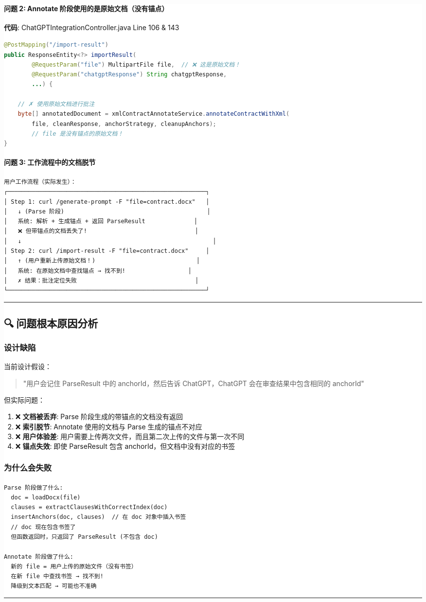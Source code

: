#### 问题 2: Annotate 阶段使用的是原始文档（没有锚点）

**代码**: ChatGPTIntegrationController.java Line 106 & 143
```java
@PostMapping("/import-result")
public ResponseEntity<?> importResult(
        @RequestParam("file") MultipartFile file,  // ❌ 这是原始文档！
        @RequestParam("chatgptResponse") String chatgptResponse,
        ...) {

    // ✗ 使用原始文档进行批注
    byte[] annotatedDocument = xmlContractAnnotateService.annotateContractWithXml(
        file, cleanResponse, anchorStrategy, cleanupAnchors);
        // file 是没有锚点的原始文档！
}
```

#### 问题 3: 工作流程中的文档脱节

```
用户工作流程（实际发生）：
┌─────────────────────────────────────────────────────────┐
│ Step 1: curl /generate-prompt -F "file=contract.docx"   │
│   ↓ (Parse 阶段)                                         │
│   系统: 解析 + 生成锚点 + 返回 ParseResult              │
│   ❌ 但带锚点的文档丢失了!                               │
│   ↓                                                       │
│ Step 2: curl /import-result -F "file=contract.docx"     │
│   ↑ (用户重新上传原始文档！)                             │
│   系统: 在原始文档中查找锚点 → 找不到!                  │
│   ✗ 结果：批注定位失败                                  │
└─────────────────────────────────────────────────────────┘
```

---

## 🔍 问题根本原因分析

### 设计缺陷

当前设计假设：
> "用户会记住 ParseResult 中的 anchorId，然后告诉 ChatGPT，ChatGPT 会在审查结果中包含相同的 anchorId"

但实际问题：
1. ❌ **文档被丢弃**: Parse 阶段生成的带锚点的文档没有返回
2. ❌ **索引脱节**: Annotate 使用的文档与 Parse 生成的锚点不对应
3. ❌ **用户体验差**: 用户需要上传两次文件，而且第二次上传的文件与第一次不同
4. ❌ **锚点失效**: 即使 ParseResult 包含 anchorId，但文档中没有对应的书签

### 为什么会失败

```
Parse 阶段做了什么:
  doc = loadDocx(file)
  clauses = extractClausesWithCorrectIndex(doc)
  insertAnchors(doc, clauses)  // 在 doc 对象中插入书签
  // doc 现在包含书签了
  但函数返回时，只返回了 ParseResult (不包含 doc)

Annotate 阶段做了什么:
  新的 file = 用户上传的原始文件（没有书签）
  在新 file 中查找书签 → 找不到!
  降级到文本匹配 → 可能也不准确
```

---